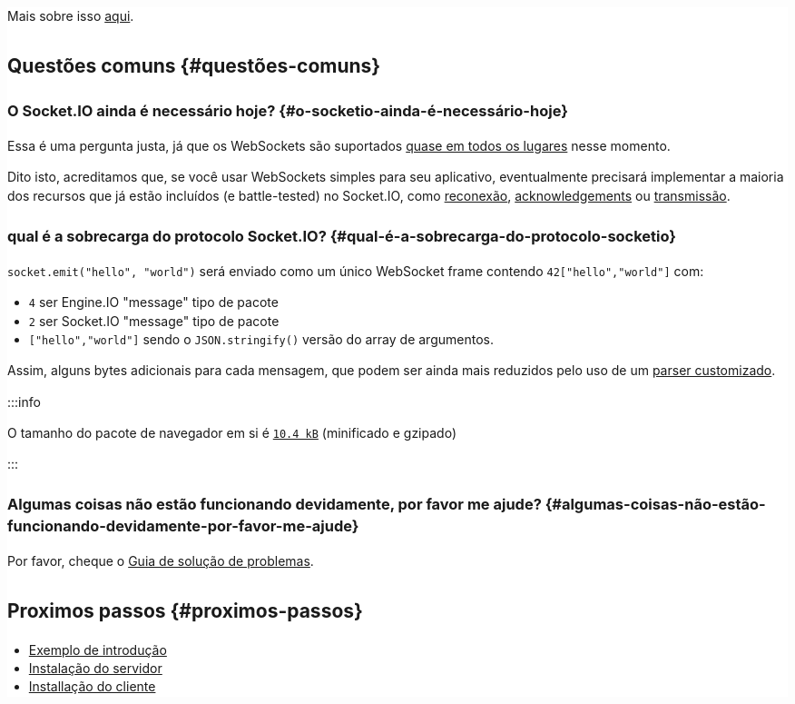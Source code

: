 Mais sobre isso [aqui](../06-Advanced/namespaces.md).

## Questões comuns {#questões-comuns}

### O Socket.IO ainda é necessário hoje? {#o-socketio-ainda-é-necessário-hoje}

Essa é uma pergunta justa, já que os WebSockets são suportados [quase em todos os lugares](https://caniuse.com/mdn-api_websocket) nesse momento.

Dito isto, acreditamos que, se você usar WebSockets simples para seu aplicativo, eventualmente precisará implementar a maioria dos recursos que já estão incluídos (e battle-tested) no Socket.IO, como
[reconexão](#automatic-reconnection), [acknowledgements](#acknowledgements) ou [transmissão](#broadcasting).

### qual é a sobrecarga do protocolo Socket.IO? {#qual-é-a-sobrecarga-do-protocolo-socketio}

`socket.emit("hello", "world")` será enviado como um único WebSocket frame contendo `42["hello","world"]` com:

- `4` ser Engine.IO "message" tipo de pacote
- `2` ser Socket.IO "message" tipo de pacote
- `["hello","world"]` sendo o `JSON.stringify()` versão do array de argumentos.

Assim, alguns bytes adicionais para cada mensagem, que podem ser ainda mais reduzidos pelo uso de um [parser customizado](../06-Advanced/custom-parser.md).

:::info

O tamanho do pacote de navegador em si é [`10.4 kB`](https://bundlephobia.com/package/socket.io-client) (minificado e gzipado)

:::

### Algumas coisas não estão funcionando devidamente, por favor me ajude? {#algumas-coisas-não-estão-funcionando-devidamente-por-favor-me-ajude}


Por favor, cheque o [Guia de solução de problemas](../01-Documentation/troubleshooting.md).

## Proximos passos {#proximos-passos}

- [Exemplo de introdução](/get-started/chat)
- [Instalação do servidor](../02-Server/server-installation.md)
- [Installação do cliente](../03-Client/client-installation.md)
